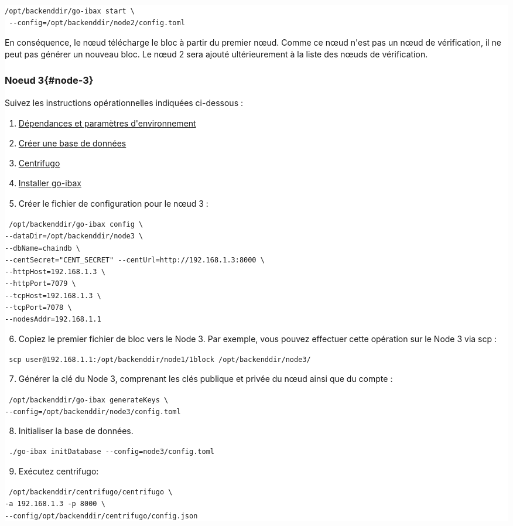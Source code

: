```shell
/opt/backenddir/go-ibax start \
 --config=/opt/backenddir/node2/config.toml
```

En conséquence, le nœud télécharge le bloc à partir du premier nœud. Comme ce
nœud n'est pas un nœud de vérification, il ne peut pas générer un nouveau bloc.
Le nœud 2 sera ajouté ultérieurement à la liste des nœuds de vérification.

### Noeud 3{#node-3}

Suivez les instructions opérationnelles indiquées ci-dessous :

1. [Dépendances et paramètres d'environnement](#dependencies-and-environment-settings)

2. [Créer une base de données](#create-a-database)

3. [Centrifugo](#centrifugo)

4. [Installer go-ibax](#install-go-ibax)

5. Créer le fichier de configuration pour le nœud 3 :

```shell
 /opt/backenddir/go-ibax config \
--dataDir=/opt/backenddir/node3 \
--dbName=chaindb \
--centSecret="CENT_SECRET" --centUrl=http://192.168.1.3:8000 \
--httpHost=192.168.1.3 \
--httpPort=7079 \
--tcpHost=192.168.1.3 \
--tcpPort=7078 \
--nodesAddr=192.168.1.1
```

6. Copiez le premier fichier de bloc vers le Node 3. Par exemple, vous pouvez
   effectuer cette opération sur le Node 3 via scp :

```shell
 scp user@192.168.1.1:/opt/backenddir/node1/1block /opt/backenddir/node3/
```

7. Générer la clé du Node 3, comprenant les clés publique et privée du nœud
   ainsi que du compte :

```shell
 /opt/backenddir/go-ibax generateKeys \
--config=/opt/backenddir/node3/config.toml
```

8. Initialiser la base de données.

```shell
 ./go-ibax initDatabase --config=node3/config.toml
```

9. Exécutez centrifugo:

```shell
 /opt/backenddir/centrifugo/centrifugo \
-a 192.168.1.3 -p 8000 \
--config/opt/backenddir/centrifugo/config.json
```

